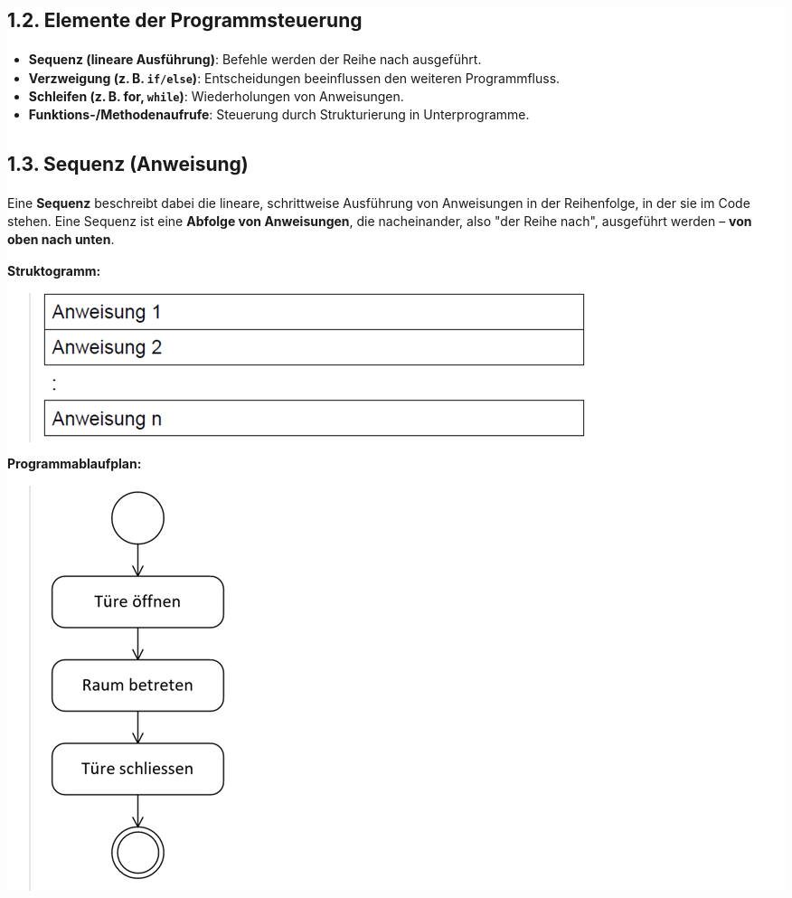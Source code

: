 ## 1.2. Elemente der Programmsteuerung

- **Sequenz (lineare Ausführung)**: Befehle werden der Reihe nach ausgeführt.
- **Verzweigung (z. B. `if/else`)**: Entscheidungen beeinflussen den weiteren Programmfluss.
- **Schleifen (z. B. for, `while`)**: Wiederholungen von Anweisungen.
- **Funktions-/Methodenaufrufe**: Steuerung durch Strukturierung in Unterprogramme.

## 1.3. Sequenz (Anweisung)

Eine **Sequenz** beschreibt dabei die lineare, schrittweise Ausführung von Anweisungen in der Reihenfolge, in der sie im Code stehen.
Eine Sequenz ist eine **Abfolge von Anweisungen**, die nacheinander, also "der Reihe nach", ausgeführt werden – **von oben nach unten**.

**Struktogramm:**

> ![Struktogramm Sequenz](./x_gitres/struktogramm-sequenz.png)

**Programmablaufplan:**

> ![PAP-Sequenz](./x_gitres/pap-sequenz.png)
